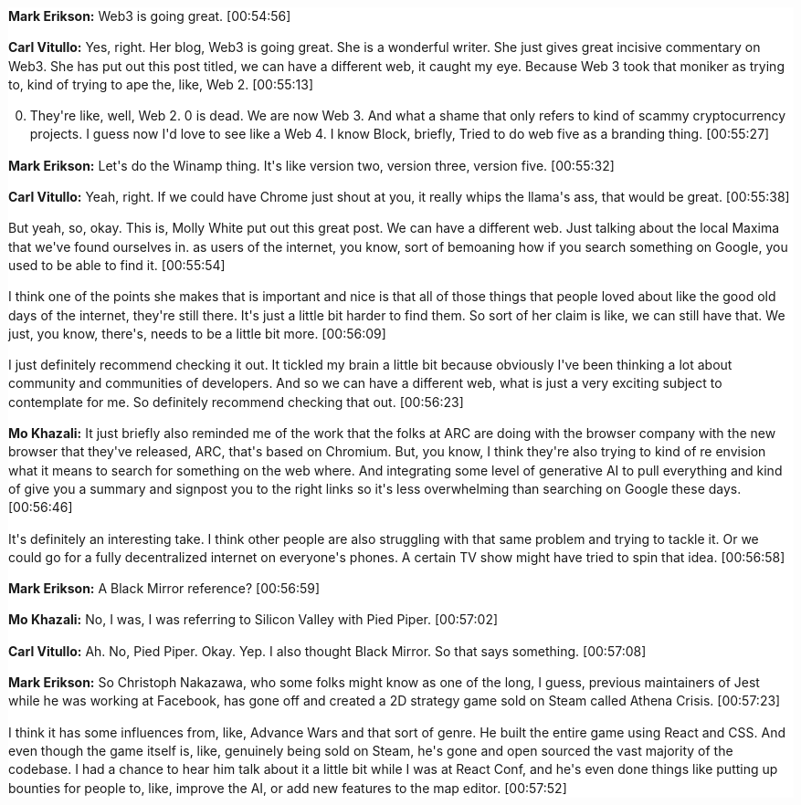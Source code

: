 **Mark Erikson:** Web3 is going great. [00:54:56]

**Carl Vitullo:** Yes, right. Her blog, Web3 is going great. She is a wonderful writer. She just gives great incisive commentary on Web3. She has put out this post titled, we can have a different web, it caught my eye. Because Web 3 took that moniker as trying to, kind of trying to ape the, like, Web 2. [00:55:13]

0. They're like, well, Web 2. 0 is dead. We are now Web 3. And what a shame that only refers to kind of scammy cryptocurrency projects. I guess now I'd love to see like a Web 4. I know Block, briefly, Tried to do web five as a branding thing. [00:55:27]

**Mark Erikson:** Let's do the Winamp thing. It's like version two, version three, version five. [00:55:32]

**Carl Vitullo:** Yeah, right. If we could have Chrome just shout at you, it really whips the llama's ass, that would be great. [00:55:38]

But yeah, so, okay. This is, Molly White put out this great post. We can have a different web. Just talking about the local Maxima that we've found ourselves in. as users of the internet, you know, sort of bemoaning how if you search something on Google, you used to be able to find it. [00:55:54]

I think one of the points she makes that is important and nice is that all of those things that people loved about like the good old days of the internet, they're still there. It's just a little bit harder to find them. So sort of her claim is like, we can still have that. We just, you know, there's, needs to be a little bit more. [00:56:09]

I just definitely recommend checking it out. It tickled my brain a little bit because obviously I've been thinking a lot about community and communities of developers. And so we can have a different web, what is just a very exciting subject to contemplate for me. So definitely recommend checking that out. [00:56:23]

**Mo Khazali:** It just briefly also reminded me of the work that the folks at ARC are doing with the browser company with the new browser that they've released, ARC, that's based on Chromium. But, you know, I think they're also trying to kind of re envision what it means to search for something on the web where. And integrating some level of generative AI to pull everything and kind of give you a summary and signpost you to the right links so it's less overwhelming than searching on Google these days. [00:56:46]

It's definitely an interesting take. I think other people are also struggling with that same problem and trying to tackle it. Or we could go for a fully decentralized internet on everyone's phones. A certain TV show might have tried to spin that idea. [00:56:58]

**Mark Erikson:** A Black Mirror reference? [00:56:59]

**Mo Khazali:** No, I was, I was referring to Silicon Valley with Pied Piper. [00:57:02]

**Carl Vitullo:** Ah. No, Pied Piper. Okay. Yep. I also thought Black Mirror. So that says something. [00:57:08]

**Mark Erikson:** So Christoph Nakazawa, who some folks might know as one of the long, I guess, previous maintainers of Jest while he was working at Facebook, has gone off and created a 2D strategy game sold on Steam called Athena Crisis. [00:57:23]

I think it has some influences from, like, Advance Wars and that sort of genre. He built the entire game using React and CSS. And even though the game itself is, like, genuinely being sold on Steam, he's gone and open sourced the vast majority of the codebase. I had a chance to hear him talk about it a little bit while I was at React Conf, and he's even done things like putting up bounties for people to, like, improve the AI, or add new features to the map editor. [00:57:52]
